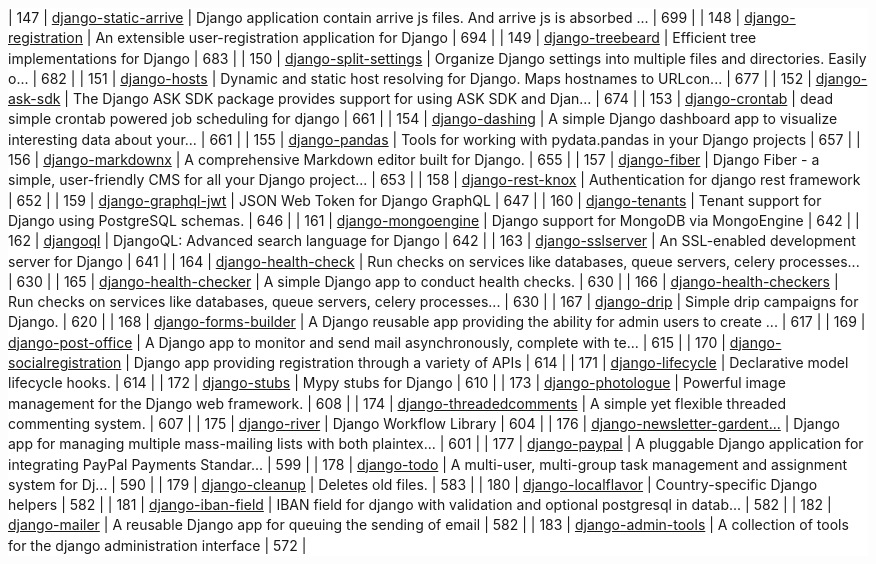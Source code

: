| 147 | [django-static-arrive](https://pypi.org/project/django-static-arrive/) | Django application contain arrive js files. And arrive js is absorbed ... | 699 |
| 148 | [django-registration](https://github.com/ubernostrum/django-registration) | An extensible user-registration application for Django | 694 |
| 149 | [django-treebeard](https://github.com/django-treebeard/django-treebeard) | Efficient tree implementations for Django | 683 |
| 150 | [django-split-settings](https://github.com/sobolevn/django-split-settings) | Organize Django settings into multiple files and directories. Easily o... | 682 |
| 151 | [django-hosts](https://github.com/jazzband/django-hosts) | Dynamic and static host resolving for Django. Maps hostnames to URLcon... | 677 |
| 152 | [django-ask-sdk](https://github.com/alexa/alexa-skills-kit-sdk-for-python) | The Django ASK SDK package provides support for using ASK SDK and Djan... | 674 |
| 153 | [django-crontab](https://github.com/kraiz/django-crontab) | dead simple crontab powered job scheduling for django | 661 |
| 154 | [django-dashing](https://github.com/talpor/django-dashing) | A simple Django dashboard app to visualize interesting data about your... | 661 |
| 155 | [django-pandas](https://github.com/chrisdev/django-pandas) | Tools for working with pydata.pandas in your Django projects | 657 |
| 156 | [django-markdownx](https://github.com/neutronX/django-markdownx) | A comprehensive Markdown editor built for Django. | 655 |
| 157 | [django-fiber](https://github.com/django-fiber/django-fiber) | Django Fiber - a simple, user-friendly CMS for all your Django project... | 653 |
| 158 | [django-rest-knox](https://github.com/James1345/django-rest-knox) | Authentication for django rest framework | 652 |
| 159 | [django-graphql-jwt](https://github.com/flavors/django-graphql-jwt) | JSON Web Token for Django GraphQL | 647 |
| 160 | [django-tenants](https://github.com/django-tenants/django-tenants) | Tenant support for Django using PostgreSQL schemas. | 646 |
| 161 | [django-mongoengine](https://github.com/MongoEngine/django-mongoengine) | Django support for MongoDB via MongoEngine | 642 |
| 162 | [djangoql](https://github.com/ivelum/djangoql) | DjangoQL: Advanced search language for Django | 642 |
| 163 | [django-sslserver](https://github.com/teddziuba/django-sslserver) | An SSL-enabled development server for Django | 641 |
| 164 | [django-health-check](https://github.com/KristianOellegaard/django-health-check) | Run checks on services like databases, queue servers, celery processes... | 630 |
| 165 | [django-health-checker](https://pypi.org/project/django-health-checker/) | A simple Django app to conduct health checks. | 630 |
| 166 | [django-health-checkers](https://pypi.org/project/django-health-checkers/) | Run checks on services like databases, queue servers, celery processes... | 630 |
| 167 | [django-drip](https://github.com/zapier/django-drip) | Simple drip campaigns for Django. | 620 |
| 168 | [django-forms-builder](https://github.com/stephenmcd/django-forms-builder) | A Django reusable app providing the ability for admin users to create ... | 617 |
| 169 | [django-post-office](https://github.com/ui/django-post_office) | A Django app to monitor and send mail asynchronously, complete with te... | 615 |
| 170 | [django-socialregistration](https://github.com/flashingpumpkin/django-socialregistration) | Django app providing registration through a variety of APIs | 614 |
| 171 | [django-lifecycle](https://github.com/rsinger86/django-lifecycle) | Declarative model lifecycle hooks. | 614 |
| 172 | [django-stubs](https://github.com/typeddjango/django-stubs) | Mypy stubs for Django | 610 |
| 173 | [django-photologue](https://github.com/richardbarran/django-photologue) | Powerful image management for the Django web framework. | 608 |
| 174 | [django-threadedcomments](https://github.com/HonzaKral/django-threadedcomments) | A simple yet flexible threaded commenting system. | 607 |
| 175 | [django-river](https://github.com/javrasya/django-river) | Django Workflow Library | 604 |
| 176 | [django-newsletter-gardent...](https://pypi.org/project/django-newsletter-gardentronic/) | Django app for managing multiple mass-mailing lists with both plaintex... | 601 |
| 177 | [django-paypal](https://github.com/spookylukey/django-paypal) | A pluggable Django application for integrating PayPal Payments Standar... | 599 |
| 178 | [django-todo](https://github.com/shacker/django-todo) | A multi-user, multi-group task management and assignment system for Dj... | 590 |
| 179 | [django-cleanup](https://github.com/un1t/django-cleanup) | Deletes old files. | 583 |
| 180 | [django-localflavor](https://github.com/django/django-localflavor) | Country-specific Django helpers | 582 |
| 181 | [django-iban-field](https://pypi.org/project/django-iban-field/) | IBAN field for django with validation and optional postgresql in datab... | 582 |
| 182 | [django-mailer](https://github.com/pinax/django-mailer) | A reusable Django app for queuing the sending of email | 582 |
| 183 | [django-admin-tools](https://github.com/django-admin-tools/django-admin-tools) | A collection of tools for the django administration interface | 572 |